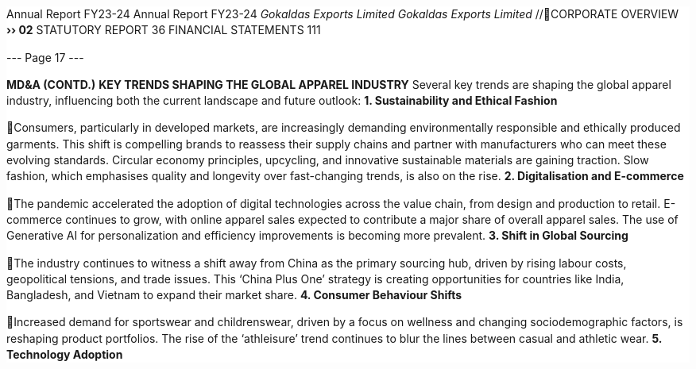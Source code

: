 Annual Report FY23-24
Annual Report FY23-24
_Gokaldas Exports Limited
Gokaldas Exports Limited_
//CORPORATE
OVERVIEW
**›› 02**
STATUTORY
REPORT
36
FINANCIAL
STATEMENTS
111

--- Page 17 ---

**MD&A (CONTD.)**
**KEY TRENDS SHAPING THE GLOBAL APPAREL INDUSTRY**
Several key trends are shaping the global apparel
industry, influencing both the current landscape and
future outlook:
**1.	Sustainability and Ethical Fashion**

Consumers, particularly in developed markets, are
increasingly demanding environmentally responsible
and ethically produced garments. This shift is
compelling brands to reassess their supply chains
and partner with manufacturers who can meet these
evolving standards. Circular economy principles,
upcycling, and innovative sustainable materials are
gaining traction. Slow fashion, which emphasises
quality and longevity over fast-changing trends, is also
on the rise.
**2.	Digitalisation and E-commerce**

The pandemic accelerated the adoption of digital
technologies across the value chain, from design and
production to retail. E-commerce continues to grow,
with online apparel sales expected to contribute
a major share of overall apparel sales. The use of
Generative AI for personalization and efficiency
improvements is becoming more prevalent.
**3.	Shift in Global Sourcing**

The industry continues to witness a shift away
from China as the primary sourcing hub, driven by
rising labour costs, geopolitical tensions, and trade
issues. This ‘China Plus One’ strategy is creating
opportunities for countries like India, Bangladesh, and
Vietnam to expand their market share.
**4.	Consumer Behaviour Shifts**

Increased demand for sportswear and childrenswear,
driven by a focus on wellness and changing
sociodemographic factors, is reshaping product
portfolios. The rise of the ‘athleisure’ trend continues to
blur the lines between casual and athletic wear.
**5.	Technology Adoption**
